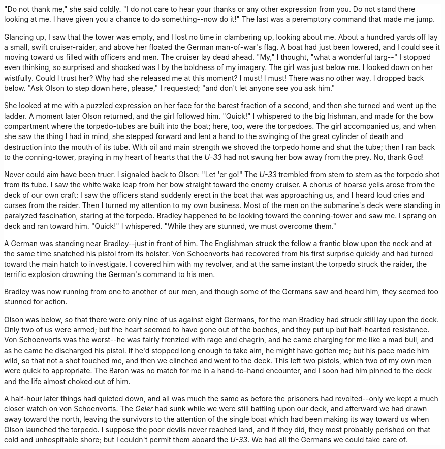 "Do not thank me," she said coldly. "I do not care to hear your thanks or any other expression from you. Do not stand there looking at me. I have given you a chance to do something--now do it!" The last was a peremptory command that made me jump. 

Glancing up, I saw that the tower was empty, and I lost no time in clambering up, looking about me. About a hundred yards off lay a small, swift cruiser-raider, and above her floated the German man-of-war's flag. A boat had just been lowered, and I could see it moving toward us filled with officers and men. The cruiser lay dead ahead. "My," I thought, "what a wonderful targ--" I stopped even thinking, so surprised and shocked was I by the boldness of my imagery. The girl was just below me. I looked down on her wistfully. Could I trust her? Why had she released me at this moment? I must! I must! There was no other way. I dropped back below. "Ask Olson to step down here, please," I requested; "and don't let anyone see you ask him." 

She looked at me with a puzzled expression on her face for the barest fraction of a second, and then she turned and went up the ladder. A moment later Olson returned, and the girl followed him. "Quick!" I whispered to the big Irishman, and made for the bow compartment where the torpedo-tubes are built into the boat; here, too, were the torpedoes. The girl accompanied us, and when she saw the thing I had in mind, she stepped forward and lent a hand to the swinging of the great cylinder of death and destruction into the mouth of its tube. With oil and main strength we shoved the torpedo home and shut the tube; then I ran back to the conning-tower, praying in my heart of hearts that the _U-33_ had not swung her bow away from the prey. No, thank God! 

Never could aim have been truer. I signaled back to Olson: "Let 'er go!" The _U-33_ trembled from stem to stern as the torpedo shot from its tube. I saw the white wake leap from her bow straight toward the enemy cruiser. A chorus of hoarse yells arose from the deck of our own craft: I saw the officers stand suddenly erect in the boat that was approaching us, and I heard loud cries and curses from the raider. Then I turned my attention to my own business. Most of the men on the submarine's deck were standing in paralyzed fascination, staring at the torpedo. Bradley happened to be looking toward the conning-tower and saw me. I sprang on deck and ran toward him. "Quick!" I whispered. "While they are stunned, we must overcome them." 

A German was standing near Bradley--just in front of him. The Englishman struck the fellow a frantic blow upon the neck and at the same time snatched his pistol from its holster. Von Schoenvorts had recovered from his first surprise quickly and had turned toward the main hatch to investigate. I covered him with my revolver, and at the same instant the torpedo struck the raider, the terrific explosion drowning the German's command to his men. 

Bradley was now running from one to another of our men, and though some of the Germans saw and heard him, they seemed too stunned for action. 

Olson was below, so that there were only nine of us against eight Germans, for the man Bradley had struck still lay upon the deck. Only two of us were armed; but the heart seemed to have gone out of the boches, and they put up but half-hearted resistance. Von Schoenvorts was the worst--he was fairly frenzied with rage and chagrin, and he came charging for me like a mad bull, and as he came he discharged his pistol. If he'd stopped long enough to take aim, he might have gotten me; but his pace made him wild, so that not a shot touched me, and then we clinched and went to the deck. This left two pistols, which two of my own men were quick to appropriate. The Baron was no match for me in a hand-to-hand encounter, and I soon had him pinned to the deck and the life almost choked out of him. 

A half-hour later things had quieted down, and all was much the same as before the prisoners had revolted--only we kept a much closer watch on von Schoenvorts. The _Geier_ had sunk while we were still battling upon our deck, and afterward we had drawn away toward the north, leaving the survivors to the attention of the single boat which had been making its way toward us when Olson launched the torpedo. I suppose the poor devils never reached land, and if they did, they most probably perished on that cold and unhospitable shore; but I couldn't permit them aboard the _U-33_. We had all the Germans we could take care of. 

